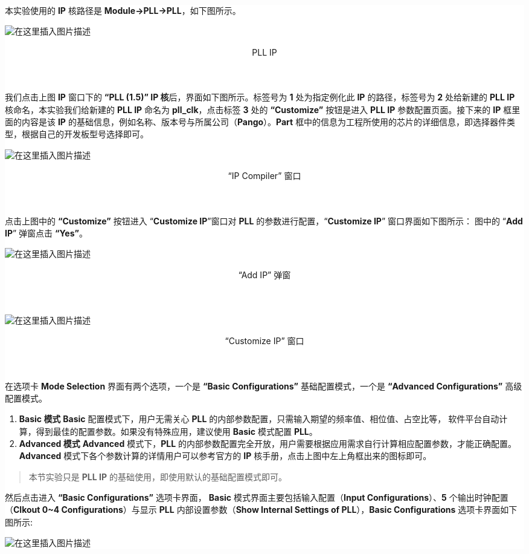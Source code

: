 本实验使用的 **IP** 核路径是 **Module→PLL→PLL**，如下图所示。

![在这里插入图片描述](https://img-blog.csdnimg.cn/706ee1d5e83c408a96ef75981f688337.png#pic_center)
<center>PLL IP</center>
<br/>
<br/>




我们点击上图 **IP** 窗口下的 **“PLL (1.5)” IP 核**后，界面如下图所示。标签号为 **1** 处为指定例化此 **IP** 的路径，标签号为 **2** 处给新建的 **PLL IP** 核命名，本实验我们给新建的 **PLL IP** 命名为 **pll_clk**，点击标签 **3** 处的 **“Customize”** 按钮是进入 **PLL IP** 参数配置页面。接下来的 **IP** 框里面的内容是该 **IP** 的基础信息，例如名称、版本号与所属公司（**Pango**）。**Part** 框中的信息为工程所使用的芯片的详细信息，即选择器件类型，根据自己的开发板型号选择即可。


![在这里插入图片描述](https://img-blog.csdnimg.cn/353d4a9b5554432aabf7fbb939f71727.png#pic_center)


<center>“IP Compiler” 窗口</center>
<br/>
<br/>

点击上图中的 **“Customize”** 按钮进入 “**Customize IP**”窗口对 **PLL** 的参数进行配置，“**Customize IP**” 窗口界面如下图所示： 图中的 “**Add IP**” 弹窗点击 **“Yes”**。


![在这里插入图片描述](https://img-blog.csdnimg.cn/0caf0dad486246f696a20af681d96aad.png#pic_center)

<center>“Add IP” 弹窗</center>
<br/>
<br/>


![在这里插入图片描述](https://img-blog.csdnimg.cn/751bda9f99d743d082c6a69324f6dd27.png#pic_center)


<center>“Customize IP” 窗口</center>
<br/>
<br/>


在选项卡 **Mode Selection** 界面有两个选项，一个是 **“Basic Configurations”** 基础配置模式，一个是 **“Advanced Configurations”** 高级配置模式。
1. **Basic 模式**
**Basic** 配置模式下，用户无需关心 **PLL** 的内部参数配置，只需输入期望的频率值、相位值、占空比等， 软件平台自动计算，得到最佳的配置参数。如果没有特殊应用，建议使用 **Basic** 模式配置 **PLL**。
2. **Advanced 模式**
**Advanced** 模式下，**PLL** 的内部参数配置完全开放，用户需要根据应用需求自行计算相应配置参数，才能正确配置。**Advanced** 模式下各个参数计算的详情用户可以参考官方的 **IP** 核手册，点击上图中左上角框出来的图标即可。

>本节实验只是 **PLL IP** 的基础使用，即使用默认的基础配置模式即可。

然后点击进入 **“Basic Configurations”** 选项卡界面， **Basic** 模式界面主要包括输入配置（**Input Configurations**）、**5** 个输出时钟配置（**Clkout 0~4 Configurations**）与显示 **PLL** 内部设置参数（**Show Internal Settings of PLL**），**Basic Configurations** 选项卡界面如下图所示:


![在这里插入图片描述](https://img-blog.csdnimg.cn/ae8e21f1c2f34e818980fdeb9e50e7d0.png#pic_center)
